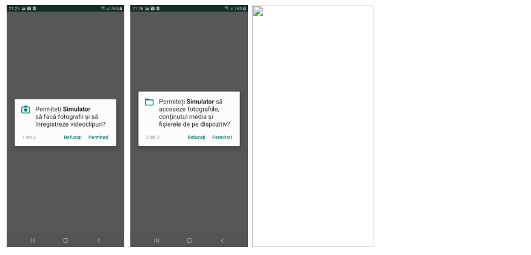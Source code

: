 <img src="images/Simulator1.jpg" width="200" height="400" /> <img src="images/Simulator2.jpg" width="200" height="400" /> <img src="images/Simulator3.jpg" width="200" height="400" />